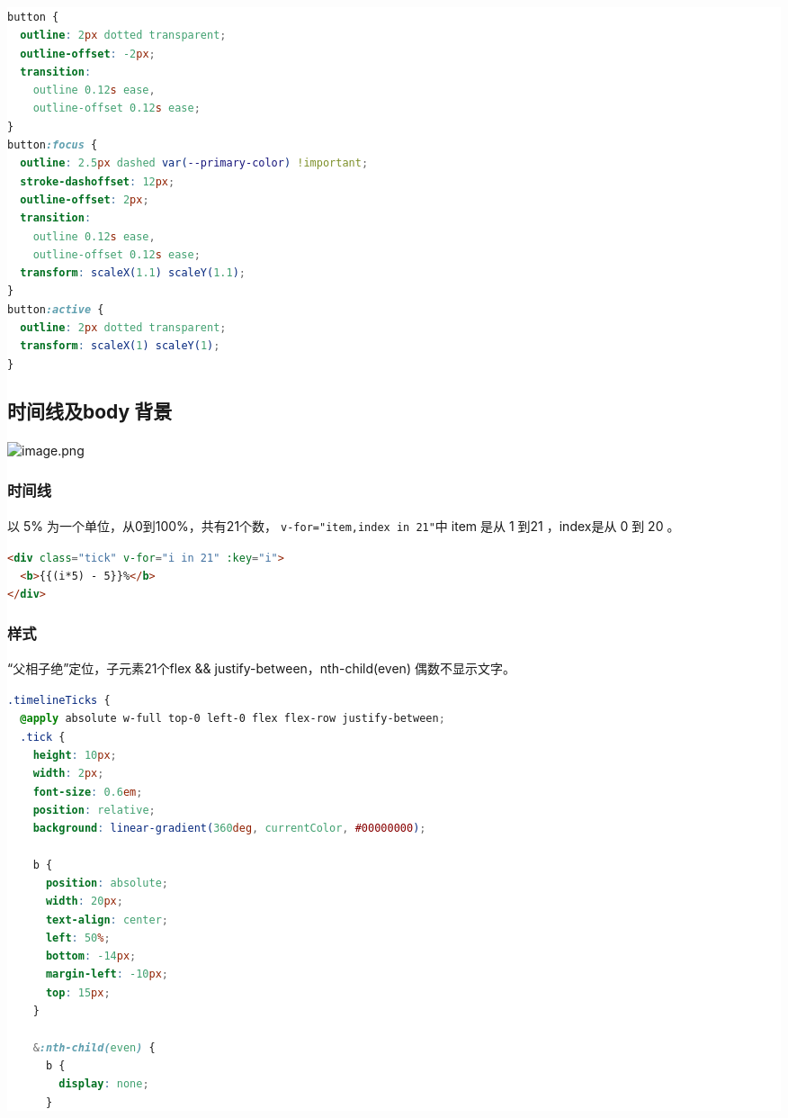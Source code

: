```css
button {
  outline: 2px dotted transparent;
  outline-offset: -2px;
  transition:
    outline 0.12s ease,
    outline-offset 0.12s ease;
}
button:focus {
  outline: 2.5px dashed var(--primary-color) !important;
  stroke-dashoffset: 12px;
  outline-offset: 2px;
  transition:
    outline 0.12s ease,
    outline-offset 0.12s ease;
  transform: scaleX(1.1) scaleY(1.1);
}
button:active {
  outline: 2px dotted transparent;
  transform: scaleX(1) scaleY(1);
}
```

## 时间线及body 背景

![image.png](https://p3-juejin.byteimg.com/tos-cn-i-k3u1fbpfcp/0cdccf6a8c904717a8bb3e3ad10fcb68~tplv-k3u1fbpfcp-watermark.image?)

### 时间线

以 5% 为一个单位，从0到100%，共有21个数， `v-for="item,index in 21"`中 item 是从 1 到21 ，index是从 0 到 20 。

```html
<div class="tick" v-for="i in 21" :key="i">
  <b>{{(i*5) - 5}}%</b>
</div>
```

### 样式

“父相子绝”定位，子元素21个flex && justify-between，nth-child(even) 偶数不显示文字。

```css
.timelineTicks {
  @apply absolute w-full top-0 left-0 flex flex-row justify-between;
  .tick {
    height: 10px;
    width: 2px;
    font-size: 0.6em;
    position: relative;
    background: linear-gradient(360deg, currentColor, #00000000);

    b {
      position: absolute;
      width: 20px;
      text-align: center;
      left: 50%;
      bottom: -14px;
      margin-left: -10px;
      top: 15px;
    }

    &:nth-child(even) {
      b {
        display: none;
      }
```